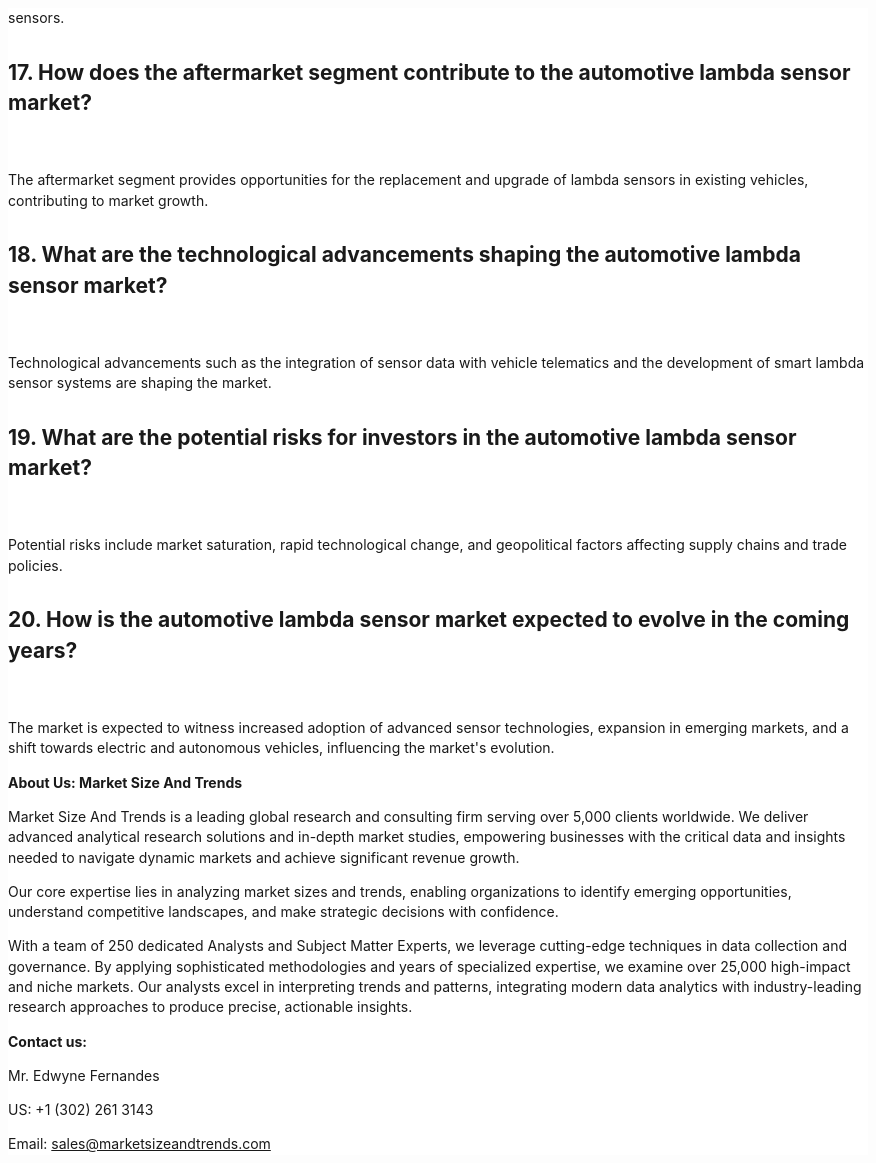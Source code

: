 sensors.</p><h2>17. How does the aftermarket segment contribute to the automotive lambda sensor market?</h2><p>&nbsp;</p><p>The aftermarket segment provides opportunities for the replacement and upgrade of lambda sensors in existing vehicles, contributing to market growth.</p><h2>18. What are the technological advancements shaping the automotive lambda sensor market?</h2><p>&nbsp;</p><p>Technological advancements such as the integration of sensor data with vehicle telematics and the development of smart lambda sensor systems are shaping the market.</p><h2>19. What are the potential risks for investors in the automotive lambda sensor market?</h2><p>&nbsp;</p><p>Potential risks include market saturation, rapid technological change, and geopolitical factors affecting supply chains and trade policies.</p><h2>20. How is the automotive lambda sensor market expected to evolve in the coming years?</h2><p>&nbsp;</p><p>The market is expected to witness increased adoption of advanced sensor technologies, expansion in emerging markets, and a shift towards electric and autonomous vehicles, influencing the market's evolution.</p></body></html></p><p><strong>About Us:&nbsp;Market Size And Trends</strong></p><p>Market Size And Trends&nbsp;is a leading global research and consulting firm serving over 5,000 clients worldwide. We deliver advanced analytical research solutions and in-depth market studies, empowering businesses with the critical data and insights needed to navigate dynamic markets and achieve significant revenue growth.</p><p>Our core expertise lies in analyzing market sizes and trends, enabling organizations to identify emerging opportunities, understand competitive landscapes, and make strategic decisions with confidence.</p><p>With a team of 250 dedicated Analysts and Subject Matter Experts, we leverage cutting-edge techniques in data collection and governance. By applying sophisticated methodologies and years of specialized expertise, we examine over 25,000 high-impact and niche markets. Our analysts excel in interpreting trends and patterns, integrating modern data analytics with industry-leading research approaches to produce precise, actionable insights.</p><p><strong>Contact us:</strong></p><p>Mr. Edwyne Fernandes</p><p>US: +1 (302) 261 3143</p><p>Email: <a href="mailto:sales@marketsizeandtrends.com">sales@marketsizeandtrends.com</a>&nbsp;</p>
